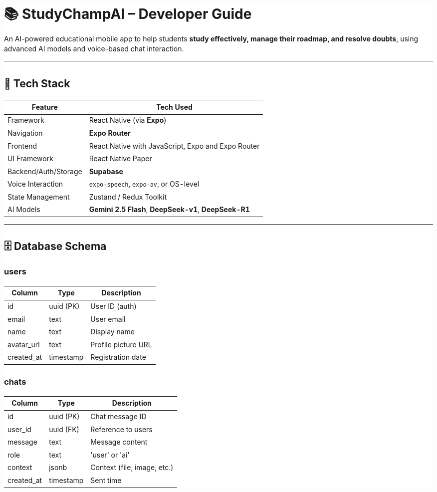 # 📚 StudyChampAI – Developer Guide

An AI-powered educational mobile app to help students **study effectively, manage their roadmap, and resolve doubts**, using advanced AI models and voice-based chat interaction.

---

## 🚀 Tech Stack

| Feature              | Tech Used                                              |
| -------------------- | ------------------------------------------------------ |
| Framework            | React Native (via **Expo**)                            |
| Navigation           | **Expo Router**                                        |
| Frontend             | React Native with JavaScript, Expo and Expo Router     |
| UI Framework         | React Native Paper                                     |
| Backend/Auth/Storage | **Supabase**                                           |
| Voice Interaction    | `expo-speech`, `expo-av`, or OS-level                  |
| State Management     | Zustand / Redux Toolkit                                |
| AI Models            | **Gemini 2.5 Flash**, **DeepSeek-v1**, **DeepSeek-R1** |

---

## 🗄️ Database Schema

### users
| Column         | Type         | Description                  |
| -------------- | ------------ | ---------------------------- |
| id             | uuid (PK)    | User ID (auth)               |
| email          | text         | User email                   |
| name           | text         | Display name                 |
| avatar_url     | text         | Profile picture URL          |
| created_at     | timestamp    | Registration date            |

### chats
| Column         | Type         | Description                  |
| -------------- | ------------ | ---------------------------- |
| id             | uuid (PK)    | Chat message ID              |
| user_id        | uuid (FK)    | Reference to users           |
| message        | text         | Message content              |
| role           | text         | 'user' or 'ai'               |
| context        | jsonb        | Context (file, image, etc.)  |
| created_at     | timestamp    | Sent time                    |
